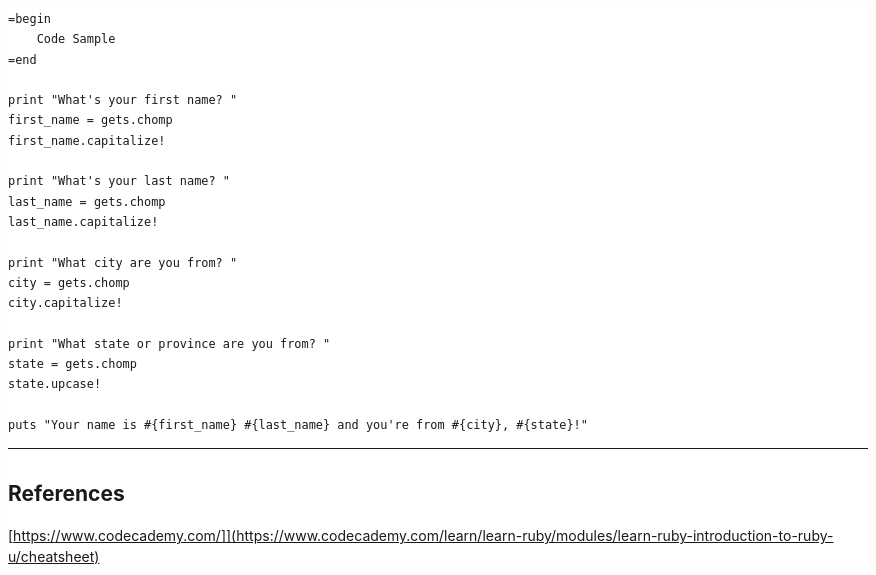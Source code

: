     =begin
        Code Sample
    =end

    print "What's your first name? "
    first_name = gets.chomp
    first_name.capitalize!

    print "What's your last name? "
    last_name = gets.chomp
    last_name.capitalize!

    print "What city are you from? "
    city = gets.chomp
    city.capitalize!

    print "What state or province are you from? "
    state = gets.chomp
    state.upcase!

    puts "Your name is #{first_name} #{last_name} and you're from #{city}, #{state}!"

***

## References

[https://www.codecademy.com/]](https://www.codecademy.com/learn/learn-ruby/modules/learn-ruby-introduction-to-ruby-u/cheatsheet)